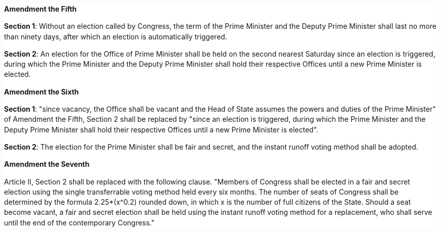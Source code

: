 
**Amendment the Fifth**

__Section 1__: Without an election called by Congress, the term of the Prime Minister and the Deputy Prime Minister shall last no more than ninety days, after which an election is automatically triggered.

__Section 2__: An election for the Office of Prime Minister shall be held on the second nearest Saturday since an election is triggered, during which the Prime Minister and the Deputy Prime Minister shall hold their respective Offices until a new Prime Minister is elected.


**Amendment the Sixth**

__Section 1__: "since vacancy, the Office shall be vacant and the Head of State assumes the powers and duties of the Prime Minister" of Amendment the Fifth, Section 2 shall be replaced by "since an election is triggered, during which the Prime Minister and the Deputy Prime Minister shall hold their respective Offices until a new Prime Minister is elected".

__Section 2__: The election for the Prime Minister shall be fair and secret, and the instant runoff voting method shall be adopted.


**Amendment the Seventh**

Article II, Section 2 shall be replaced with the following clause.
	"Members of Congress shall be elected in a fair and secret election using the single transferrable voting method held every six months. The number of seats of Congress shall be determined by the formula 2.25*(x^0.2) rounded down, in which x is the number of full citizens of the State. Should a seat become vacant, a fair and secret election shall be held using the instant runoff voting method for a replacement, who shall serve until the end of the contemporary Congress."